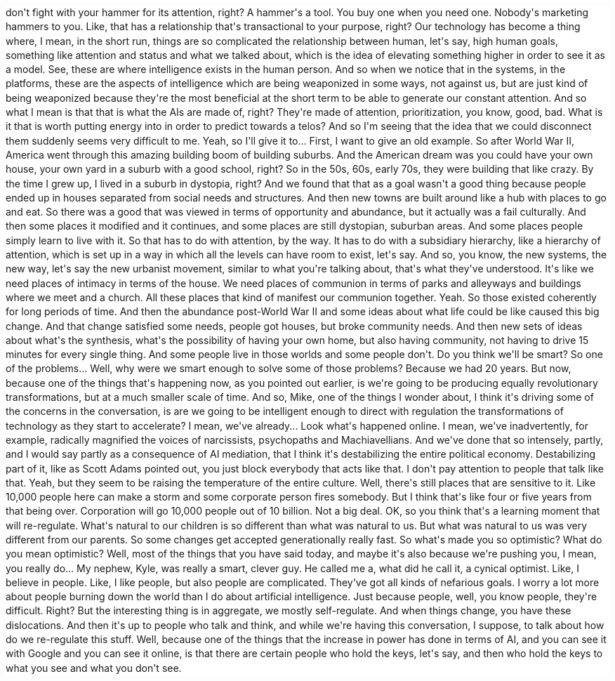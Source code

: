 don't fight with your hammer for its attention, right? A hammer's a tool. You buy one when you need one. Nobody's marketing hammers to you. Like, that has a relationship that's transactional to your purpose, right? Our technology has become a thing where, I mean, in the short run, things are so complicated the relationship between human, let's say, high human goals, something like attention and status and what we talked about, which is the idea of elevating something higher in order to see it as a model. See, these are where intelligence exists in the human person. And so when we notice that in the systems, in the platforms, these are the aspects of intelligence which are being weaponized in some ways, not against us, but are just kind of being weaponized because they're the most beneficial at the short term to be able to generate our constant attention. And so what I mean is that that is what the AIs are made of, right? They're made of attention, prioritization, you know, good, bad. What is it that is worth putting energy into in order to predict towards a telos? And so I'm seeing that the idea that we could disconnect them suddenly seems very difficult to me. Yeah, so I'll give it to... First, I want to give an old example. So after World War II, America went through this amazing building boom of building suburbs. And the American dream was you could have your own house, your own yard in a suburb with a good school, right? So in the 50s, 60s, early 70s, they were building that like crazy. By the time I grew up, I lived in a suburb in dystopia, right? And we found that that as a goal wasn't a good thing because people ended up in houses separated from social needs and structures. And then new towns are built around like a hub with places to go and eat. So there was a good that was viewed in terms of opportunity and abundance, but it actually was a fail culturally. And then some places it modified and it continues, and some places are still dystopian, suburban areas. And some places people simply learn to live with it. So that has to do with attention, by the way. It has to do with a subsidiary hierarchy, like a hierarchy of attention, which is set up in a way in which all the levels can have room to exist, let's say. And so, you know, the new systems, the new way, let's say the new urbanist movement, similar to what you're talking about, that's what they've understood. It's like we need places of intimacy in terms of the house. We need places of communion in terms of parks and alleyways and buildings where we meet and a church. All these places that kind of manifest our communion together. Yeah. So those existed coherently for long periods of time. And then the abundance post-World War II and some ideas about what life could be like caused this big change. And that change satisfied some needs, people got houses, but broke community needs. And then new sets of ideas about what's the synthesis, what's the possibility of having your own home, but also having community, not having to drive 15 minutes for every single thing. And some people live in those worlds and some people don't. Do you think we'll be smart? So one of the problems... Well, why were we smart enough to solve some of those problems? Because we had 20 years. But now, because one of the things that's happening now, as you pointed out earlier, is we're going to be producing equally revolutionary transformations, but at a much smaller scale of time. And so, Mike, one of the things I wonder about, I think it's driving some of the concerns in the conversation, is are we going to be intelligent enough to direct with regulation the transformations of technology as they start to accelerate? I mean, we've already... Look what's happened online. I mean, we've inadvertently, for example, radically magnified the voices of narcissists, psychopaths and Machiavellians. And we've done that so intensely, partly, and I would say partly as a consequence of AI mediation, that I think it's destabilizing the entire political economy. Destabilizing part of it, like as Scott Adams pointed out, you just block everybody that acts like that. I don't pay attention to people that talk like that. Yeah, but they seem to be raising the temperature of the entire culture. Well, there's still places that are sensitive to it. Like 10,000 people here can make a storm and some corporate person fires somebody. But I think that's like four or five years from that being over. Corporation will go 10,000 people out of 10 billion. Not a big deal. OK, so you think that's a learning moment that will re-regulate. What's natural to our children is so different than what was natural to us. But what was natural to us was very different from our parents. So some changes get accepted generationally really fast. So what's made you so optimistic? What do you mean optimistic? Well, most of the things that you have said today, and maybe it's also because we're pushing you, I mean, you really do... My nephew, Kyle, was really a smart, clever guy. He called me a, what did he call it, a cynical optimist. Like, I believe in people. Like, I like people, but also people are complicated. They've got all kinds of nefarious goals. I worry a lot more about people burning down the world than I do about artificial intelligence. Just because people, well, you know people, they're difficult. Right? But the interesting thing is in aggregate, we mostly self-regulate. And when things change, you have these dislocations. And then it's up to people who talk and think, and while we're having this conversation, I suppose, to talk about how do we re-regulate this stuff. Well, because one of the things that the increase in power has done in terms of AI, and you can see it with Google and you can see it online, is that there are certain people who hold the keys, let's say, and then who hold the keys to what you see and what you don't see.